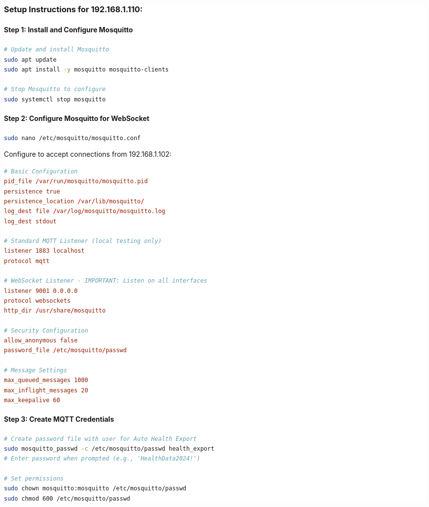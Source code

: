 ### Setup Instructions for 192.168.1.110:

#### Step 1: Install and Configure Mosquitto

```bash
# Update and install Mosquitto
sudo apt update
sudo apt install -y mosquitto mosquitto-clients

# Stop Mosquitto to configure
sudo systemctl stop mosquitto
```

#### Step 2: Configure Mosquitto for WebSocket

```bash
sudo nano /etc/mosquitto/mosquitto.conf
```

Configure to accept connections from 192.168.1.102:

```conf
# Basic Configuration
pid_file /var/run/mosquitto/mosquitto.pid
persistence true
persistence_location /var/lib/mosquitto/
log_dest file /var/log/mosquitto/mosquitto.log
log_dest stdout

# Standard MQTT Listener (local testing only)
listener 1883 localhost
protocol mqtt

# WebSocket Listener - IMPORTANT: Listen on all interfaces
listener 9001 0.0.0.0
protocol websockets
http_dir /usr/share/mosquitto

# Security Configuration
allow_anonymous false
password_file /etc/mosquitto/passwd

# Message Settings
max_queued_messages 1000
max_inflight_messages 20
max_keepalive 60
```

#### Step 3: Create MQTT Credentials

```bash
# Create password file with user for Auto Health Export
sudo mosquitto_passwd -c /etc/mosquitto/passwd health_export
# Enter password when prompted (e.g., 'HealthData2024!')

# Set permissions
sudo chown mosquitto:mosquitto /etc/mosquitto/passwd
sudo chmod 600 /etc/mosquitto/passwd
```

